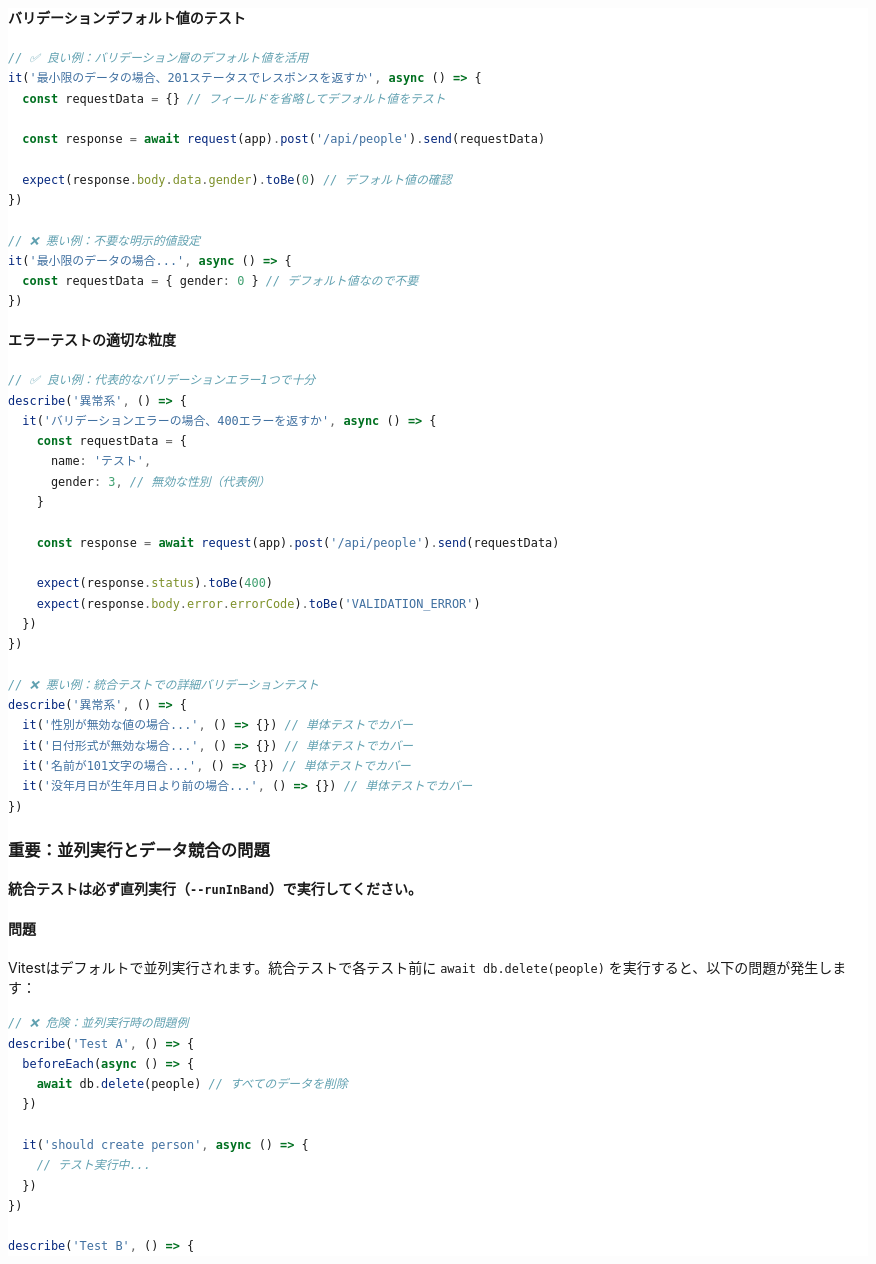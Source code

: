 #### バリデーションデフォルト値のテスト

```typescript
// ✅ 良い例：バリデーション層のデフォルト値を活用
it('最小限のデータの場合、201ステータスでレスポンスを返すか', async () => {
  const requestData = {} // フィールドを省略してデフォルト値をテスト

  const response = await request(app).post('/api/people').send(requestData)

  expect(response.body.data.gender).toBe(0) // デフォルト値の確認
})

// ❌ 悪い例：不要な明示的値設定
it('最小限のデータの場合...', async () => {
  const requestData = { gender: 0 } // デフォルト値なので不要
})
```

#### エラーテストの適切な粒度

```typescript
// ✅ 良い例：代表的なバリデーションエラー1つで十分
describe('異常系', () => {
  it('バリデーションエラーの場合、400エラーを返すか', async () => {
    const requestData = {
      name: 'テスト',
      gender: 3, // 無効な性別（代表例）
    }

    const response = await request(app).post('/api/people').send(requestData)

    expect(response.status).toBe(400)
    expect(response.body.error.errorCode).toBe('VALIDATION_ERROR')
  })
})

// ❌ 悪い例：統合テストでの詳細バリデーションテスト
describe('異常系', () => {
  it('性別が無効な値の場合...', () => {}) // 単体テストでカバー
  it('日付形式が無効な場合...', () => {}) // 単体テストでカバー
  it('名前が101文字の場合...', () => {}) // 単体テストでカバー
  it('没年月日が生年月日より前の場合...', () => {}) // 単体テストでカバー
})
```

### 重要：並列実行とデータ競合の問題

**統合テストは必ず直列実行（`--runInBand`）で実行してください。**

#### 問題

Vitestはデフォルトで並列実行されます。統合テストで各テスト前に `await db.delete(people)` を実行すると、以下の問題が発生します：

```typescript
// ❌ 危険：並列実行時の問題例
describe('Test A', () => {
  beforeEach(async () => {
    await db.delete(people) // すべてのデータを削除
  })

  it('should create person', async () => {
    // テスト実行中...
  })
})

describe('Test B', () => {
```